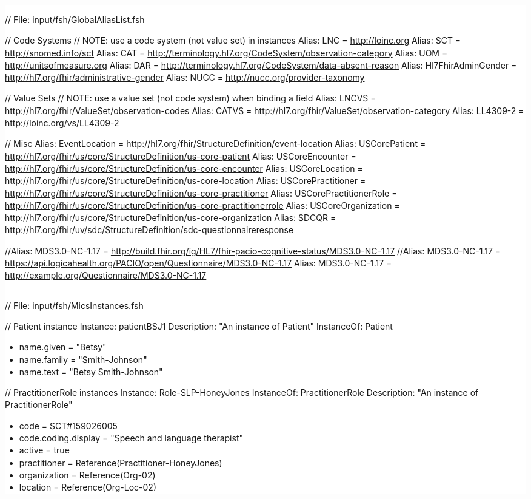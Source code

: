 
---

// File: input/fsh/GlobalAliasList.fsh

// Code Systems
// NOTE: use a code system (not value set) in instances
Alias: LNC = http://loinc.org
Alias: SCT = http://snomed.info/sct
Alias: CAT = http://terminology.hl7.org/CodeSystem/observation-category
Alias: UOM = http://unitsofmeasure.org
Alias: DAR = http://terminology.hl7.org/CodeSystem/data-absent-reason
Alias: Hl7FhirAdminGender  = http://hl7.org/fhir/administrative-gender
Alias: NUCC = http://nucc.org/provider-taxonomy

// Value Sets
// NOTE: use a value set (not code system) when binding a field
Alias: LNCVS = http://hl7.org/fhir/ValueSet/observation-codes
Alias: CATVS = http://hl7.org/fhir/ValueSet/observation-category
Alias: LL4309-2 = http://loinc.org/vs/LL4309-2

// Misc
Alias: EventLocation = http://hl7.org/fhir/StructureDefinition/event-location
Alias: USCorePatient = http://hl7.org/fhir/us/core/StructureDefinition/us-core-patient
Alias: USCoreEncounter = http://hl7.org/fhir/us/core/StructureDefinition/us-core-encounter
Alias: USCoreLocation = http://hl7.org/fhir/us/core/StructureDefinition/us-core-location
Alias: USCorePractitioner = http://hl7.org/fhir/us/core/StructureDefinition/us-core-practitioner
Alias: USCorePractitionerRole = http://hl7.org/fhir/us/core/StructureDefinition/us-core-practitionerrole
Alias: USCoreOrganization = http://hl7.org/fhir/us/core/StructureDefinition/us-core-organization
Alias: SDCQR = http://hl7.org/fhir/uv/sdc/StructureDefinition/sdc-questionnaireresponse

//Alias: MDS3.0-NC-1.17 = http://build.fhir.org/ig/HL7/fhir-pacio-cognitive-status/MDS3.0-NC-1.17
//Alias: MDS3.0-NC-1.17 = https://api.logicahealth.org/PACIO/open/Questionnaire/MDS3.0-NC-1.17
Alias: MDS3.0-NC-1.17 = http://example.org/Questionnaire/MDS3.0-NC-1.17

---

// File: input/fsh/MicsInstances.fsh

// Patient instance
Instance: patientBSJ1
Description: "An instance of Patient"
InstanceOf: Patient
* name.given = "Betsy"
* name.family = "Smith-Johnson"
* name.text = "Betsy Smith-Johnson"

// PractitionerRole instances
Instance: Role-SLP-HoneyJones
InstanceOf: PractitionerRole
Description: "An instance of PractitionerRole"
* code = SCT#159026005
* code.coding.display = "Speech and language therapist"
* active = true
* practitioner = Reference(Practitioner-HoneyJones)
* organization = Reference(Org-02)
* location = Reference(Org-Loc-02)
